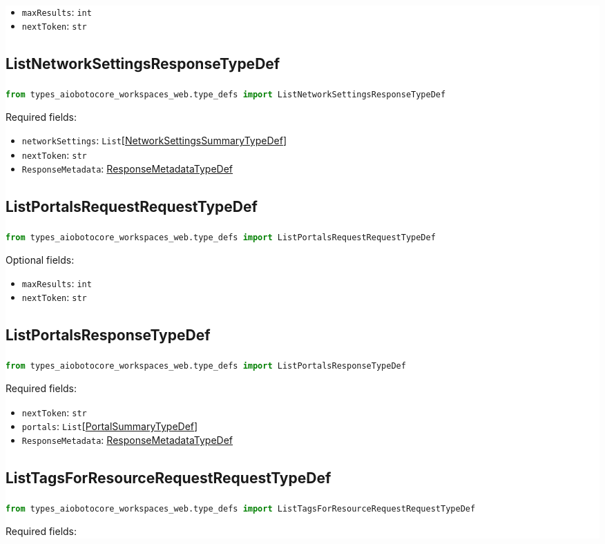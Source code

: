 - `maxResults`: `int`
- `nextToken`: `str`

<a id="listnetworksettingsresponsetypedef"></a>

## ListNetworkSettingsResponseTypeDef

```python
from types_aiobotocore_workspaces_web.type_defs import ListNetworkSettingsResponseTypeDef
```

Required fields:

- `networkSettings`:
  `List`\[[NetworkSettingsSummaryTypeDef](./type_defs.md#networksettingssummarytypedef)\]
- `nextToken`: `str`
- `ResponseMetadata`:
  [ResponseMetadataTypeDef](./type_defs.md#responsemetadatatypedef)

<a id="listportalsrequestrequesttypedef"></a>

## ListPortalsRequestRequestTypeDef

```python
from types_aiobotocore_workspaces_web.type_defs import ListPortalsRequestRequestTypeDef
```

Optional fields:

- `maxResults`: `int`
- `nextToken`: `str`

<a id="listportalsresponsetypedef"></a>

## ListPortalsResponseTypeDef

```python
from types_aiobotocore_workspaces_web.type_defs import ListPortalsResponseTypeDef
```

Required fields:

- `nextToken`: `str`
- `portals`:
  `List`\[[PortalSummaryTypeDef](./type_defs.md#portalsummarytypedef)\]
- `ResponseMetadata`:
  [ResponseMetadataTypeDef](./type_defs.md#responsemetadatatypedef)

<a id="listtagsforresourcerequestrequesttypedef"></a>

## ListTagsForResourceRequestRequestTypeDef

```python
from types_aiobotocore_workspaces_web.type_defs import ListTagsForResourceRequestRequestTypeDef
```

Required fields:
